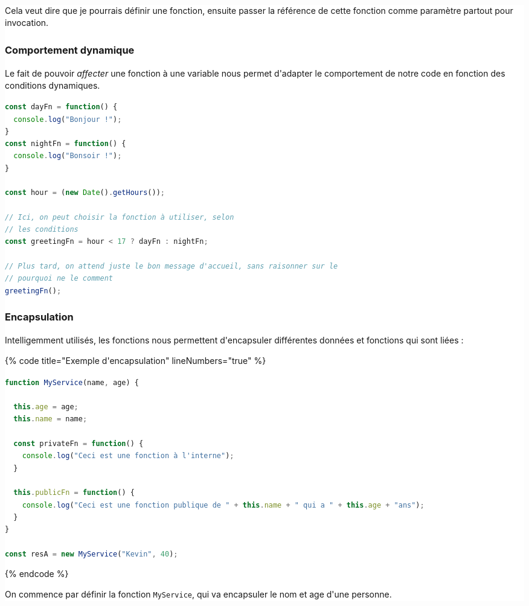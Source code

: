 Cela veut dire que je pourrais définir une fonction, ensuite passer la référence de cette fonction comme paramètre partout pour invocation.

### Comportement dynamique

Le fait de pouvoir _affecter_ une fonction à une variable nous permet d'adapter le comportement de notre code en fonction des conditions dynamiques.


```js
const dayFn = function() {
  console.log("Bonjour !");
}
const nightFn = function() {
  console.log("Bonsoir !");
}

const hour = (new Date().getHours());

// Ici, on peut choisir la fonction à utiliser, selon 
// les conditions 
const greetingFn = hour < 17 ? dayFn : nightFn;

// Plus tard, on attend juste le bon message d'accueil, sans raisonner sur le
// pourquoi ne le comment
greetingFn();
```

### Encapsulation

Intelligemment utilisés, les fonctions nous permettent d'encapsuler différentes données et fonctions qui sont liées :

{% code title="Exemple d'encapsulation" lineNumbers="true" %}
```js
function MyService(name, age) {

  this.age = age;
  this.name = name;

  const privateFn = function() {
    console.log("Ceci est une fonction à l'interne");
  }

  this.publicFn = function() {
    console.log("Ceci est une fonction publique de " + this.name + " qui a " + this.age + "ans");
  }
}

const resA = new MyService("Kevin", 40);
```
{% endcode %}

On commence par définir la fonction `MyService`, qui va encapsuler le nom et age d'une personne.
